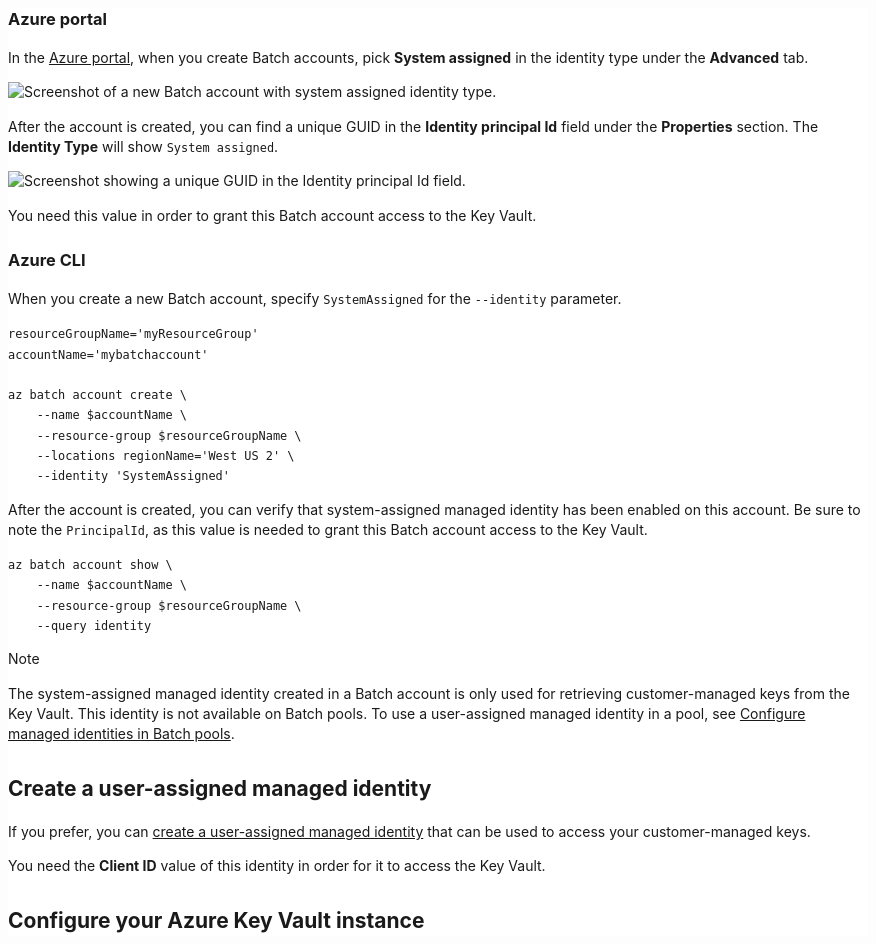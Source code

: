 ### Azure portal

In the [Azure portal](https://portal.azure.com/), when you create Batch accounts, pick **System assigned** in the identity type under the **Advanced** tab.

![Screenshot of a new Batch account with system assigned identity type.](./media/batch-customer-managed-key/create-batch-account.png)

After the account is created, you can find a unique GUID in the **Identity principal Id** field under the **Properties** section. The **Identity Type** will show `System assigned`.

![Screenshot showing a unique GUID in the Identity principal Id field.](./media/batch-customer-managed-key/linked-batch-principal.png)

You need this value in order to grant this Batch account access to the Key Vault.

### Azure CLI

When you create a new Batch account, specify `SystemAssigned` for the `--identity` parameter.

```azurecli-interactive
resourceGroupName='myResourceGroup'
accountName='mybatchaccount'

az batch account create \
    --name $accountName \
    --resource-group $resourceGroupName \
    --locations regionName='West US 2' \
    --identity 'SystemAssigned'
```

After the account is created, you can verify that system-assigned managed identity has been enabled on this account. Be sure to note the `PrincipalId`, as this value is needed to grant this Batch account access to the Key Vault.

```azurecli-interactive
az batch account show \
    --name $accountName \
    --resource-group $resourceGroupName \
    --query identity
```

> [!NOTE]
> The system-assigned managed identity created in a Batch account is only used for retrieving customer-managed keys from the Key Vault. This identity is not available on Batch pools. To use a user-assigned managed identity in a pool, see [Configure managed identities in Batch pools](managed-identity-pools.md).

## Create a user-assigned managed identity

If you prefer, you can [create a user-assigned managed identity](../active-directory/managed-identities-azure-resources/how-to-manage-ua-identity-portal.md#create-a-user-assigned-managed-identity) that can be used to access your customer-managed keys.

You need the **Client ID** value of this identity in order for it to access the Key Vault.

## Configure your Azure Key Vault instance
